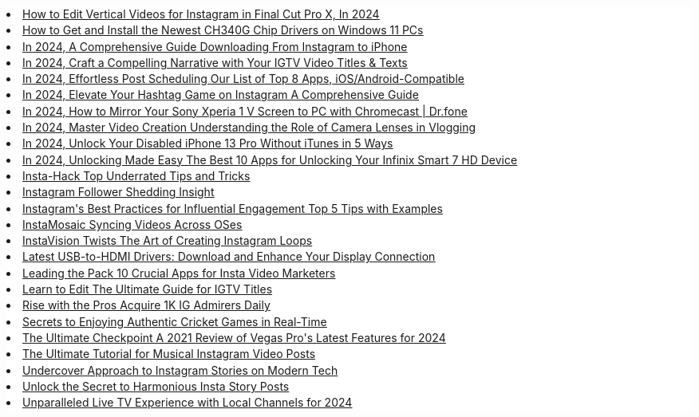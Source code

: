 <li><a href="https://instagram-clips.techidaily.com/how-to-edit-vertical-videos-for-instagram-in-final-cut-pro-x-in-2024/"><u>How to Edit Vertical Videos for Instagram in Final Cut Pro X, In 2024</u></a></li>
<li><a href="https://win-dash.techidaily.com/how-to-get-and-install-the-newest-ch340g-chip-drivers-on-windows-11-pcs/"><u>How to Get and Install the Newest CH340G Chip Drivers on Windows 11 PCs</u></a></li>
<li><a href="https://instagram-clips.techidaily.com/in-2024-a-comprehensive-guide-downloading-from-instagram-to-iphone/"><u>In 2024, A Comprehensive Guide  Downloading From Instagram to iPhone</u></a></li>
<li><a href="https://instagram-clips.techidaily.com/in-2024-craft-a-compelling-narrative-with-your-igtv-video-titles-and-texts/"><u>In 2024, Craft a Compelling Narrative with Your IGTV Video Titles & Texts</u></a></li>
<li><a href="https://instagram-clips.techidaily.com/in-2024-effortless-post-scheduling-our-list-of-top-8-apps-iosandroid-compatible/"><u>In 2024, Effortless Post Scheduling  Our List of Top 8 Apps, iOS/Android-Compatible</u></a></li>
<li><a href="https://instagram-clips.techidaily.com/in-2024-elevate-your-hashtag-game-on-instagram-a-comprehensive-guide/"><u>In 2024, Elevate Your Hashtag Game on Instagram  A Comprehensive Guide</u></a></li>
<li><a href="https://screen-mirror.techidaily.com/in-2024-how-to-mirror-your-sony-xperia-1-v-screen-to-pc-with-chromecast-drfone-by-drfone-android/"><u>In 2024, How to Mirror Your Sony Xperia 1 V Screen to PC with Chromecast | Dr.fone</u></a></li>
<li><a href="https://youtube-webster.techidaily.com/24-master-video-creation-understanding-the-role-of-camera-lenses-in-vlogging/"><u>In 2024, Master Video Creation  Understanding the Role of Camera Lenses in Vlogging</u></a></li>
<li><a href="https://ios-unlock.techidaily.com/in-2024-unlock-your-disabled-iphone-13-pro-without-itunes-in-5-ways-by-drfone-ios/"><u>In 2024, Unlock Your Disabled iPhone 13 Pro Without iTunes in 5 Ways</u></a></li>
<li><a href="https://unlock-android.techidaily.com/in-2024-unlocking-made-easy-the-best-10-apps-for-unlocking-your-infinix-smart-7-hd-device-by-drfone-android/"><u>In 2024, Unlocking Made Easy The Best 10 Apps for Unlocking Your Infinix Smart 7 HD Device</u></a></li>
<li><a href="https://instagram-clips.techidaily.com/insta-hack-top-underrated-tips-and-tricks/"><u>Insta-Hack  Top Underrated Tips and Tricks</u></a></li>
<li><a href="https://instagram-clips.techidaily.com/instagram-follower-shedding-insight/"><u>Instagram Follower Shedding Insight</u></a></li>
<li><a href="https://instagram-clips.techidaily.com/instagrams-best-practices-for-influential-engagement-top-5-tips-with-examples/"><u>Instagram's Best Practices for Influential Engagement  Top 5 Tips with Examples</u></a></li>
<li><a href="https://instagram-clips.techidaily.com/instamosaic-syncing-videos-across-oses/"><u>InstaMosaic  Syncing Videos Across OSes</u></a></li>
<li><a href="https://instagram-clips.techidaily.com/instavision-twists-the-art-of-creating-instagram-loops/"><u>InstaVision Twists  The Art of Creating Instagram Loops</u></a></li>
<li><a href="https://hardware-help.techidaily.com/latest-usb-to-hdmi-drivers-download-and-enhance-your-display-connection/"><u>Latest USB-to-HDMI Drivers: Download and Enhance Your Display Connection</u></a></li>
<li><a href="https://instagram-clips.techidaily.com/leading-the-pack-10-crucial-apps-for-insta-video-marketers/"><u>Leading the Pack  10 Crucial Apps for Insta Video Marketers</u></a></li>
<li><a href="https://instagram-clips.techidaily.com/learn-to-edit-the-ultimate-guide-for-igtv-titles/"><u>Learn to Edit  The Ultimate Guide for IGTV Titles</u></a></li>
<li><a href="https://instagram-clips.techidaily.com/rise-with-the-pros-acquire-1k-ig-admirers-daily/"><u>Rise with the Pros  Acquire 1K IG Admirers Daily</u></a></li>
<li><a href="https://fox-links.techidaily.com/secrets-to-enjoying-authentic-cricket-games-in-real-time/"><u>Secrets to Enjoying Authentic Cricket Games in Real-Time</u></a></li>
<li><a href="https://some-tips.techidaily.com/the-ultimate-checkpoint-a-2021-review-of-vegas-pros-latest-features-for-2024/"><u>The Ultimate Checkpoint  A 2021 Review of Vegas Pro's Latest Features for 2024</u></a></li>
<li><a href="https://instagram-clips.techidaily.com/the-ultimate-tutorial-for-musical-instagram-video-posts/"><u>The Ultimate Tutorial for Musical Instagram Video Posts</u></a></li>
<li><a href="https://instagram-clips.techidaily.com/undercover-approach-to-instagram-stories-on-modern-tech/"><u>Undercover Approach to Instagram Stories on Modern Tech</u></a></li>
<li><a href="https://instagram-clips.techidaily.com/unlock-the-secret-to-harmonious-insta-story-posts/"><u>Unlock the Secret to Harmonious Insta Story Posts</u></a></li>
<li><a href="https://some-approaches.techidaily.com/unparalleled-live-tv-experience-with-local-channels-for-2024/"><u>Unparalleled Live TV Experience with Local Channels for 2024</u></a></li>
</ul></div>